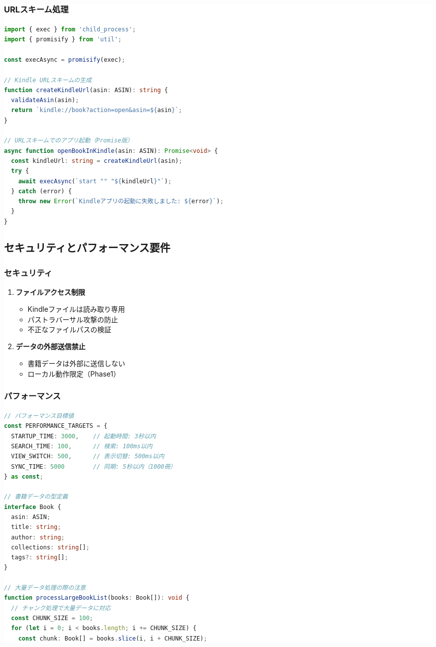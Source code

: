 ### URLスキーム処理

```typescript
import { exec } from 'child_process';
import { promisify } from 'util';

const execAsync = promisify(exec);

// Kindle URLスキームの生成
function createKindleUrl(asin: ASIN): string {
  validateAsin(asin);
  return `kindle://book?action=open&asin=${asin}`;
}

// URLスキームでのアプリ起動（Promise版）
async function openBookInKindle(asin: ASIN): Promise<void> {
  const kindleUrl: string = createKindleUrl(asin);
  try {
    await execAsync(`start "" "${kindleUrl}"`);
  } catch (error) {
    throw new Error(`Kindleアプリの起動に失敗しました: ${error}`);
  }
}
```

## セキュリティとパフォーマンス要件

### セキュリティ

1. **ファイルアクセス制限**
   - Kindleファイルは読み取り専用
   - パストラバーサル攻撃の防止
   - 不正なファイルパスの検証

2. **データの外部送信禁止**
   - 書籍データは外部に送信しない
   - ローカル動作限定（Phase1）

### パフォーマンス

```typescript
// パフォーマンス目標値
const PERFORMANCE_TARGETS = {
  STARTUP_TIME: 3000,    // 起動時間: 3秒以内
  SEARCH_TIME: 100,      // 検索: 100ms以内
  VIEW_SWITCH: 500,      // 表示切替: 500ms以内
  SYNC_TIME: 5000        // 同期: 5秒以内（1000冊）
} as const;

// 書籍データの型定義
interface Book {
  asin: ASIN;
  title: string;
  author: string;
  collections: string[];
  tags?: string[];
}

// 大量データ処理の際の注意
function processLargeBookList(books: Book[]): void {
  // チャンク処理で大量データに対応
  const CHUNK_SIZE = 100;
  for (let i = 0; i < books.length; i += CHUNK_SIZE) {
    const chunk: Book[] = books.slice(i, i + CHUNK_SIZE);
```